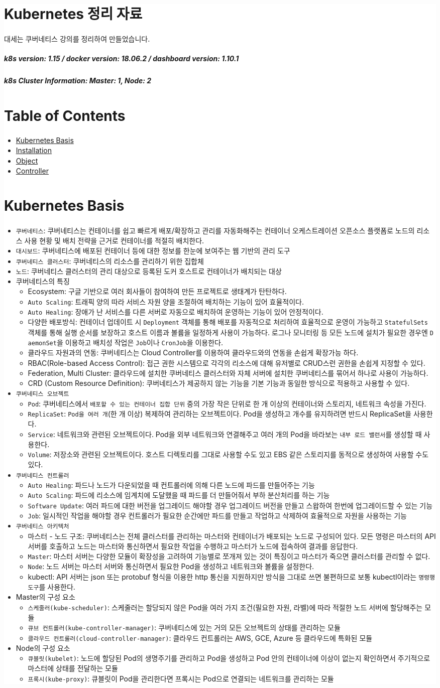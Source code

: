 # Kubernetes 정리 자료
대세는 쿠버네티스 강의를 정리하여 만들었습니다.

##### k8s version: 1.15 / docker version: 18.06.2 / dashboard version: 1.10.1

##### k8s Cluster Information: Master: 1, Node: 2

Table of Contents
=================

   * [Kubernetes Basis](#Kubernetes-Basis)
   * [Installation](#Installation)
   * [Object](#Object) 
   * [Controller](#Controller)


Kubernetes Basis
=======
* `쿠버네티스`: 쿠버네티스는 컨테이너를 쉽고 빠르게 배포/확장하고 관리를 자동화해주는 컨테이너 오케스트레이션 오픈소스 플랫폼로 노드의 리소스 사용 현황 및 배치 전략을 근거로 컨테이너를 적절히 배치한다.
* `대시보드`: 쿠버네티스에 배포된 컨테이너 등에 대한 정보를 한눈에 보여주는 웹 기반의 관리 도구
* `쿠버네티스 클러스터`: 쿠버네티스의 리소스를 관리하기 위한 집합체
* `노드`: 쿠버네티스 클러스터의 관리 대상으로 등록된 도커 호스트로 컨테이너가 배치되는 대상
* 쿠버네티스의 특징
  * Ecosystem: 구글 기반으로 여러 회사들이 참여하여 만든 프로젝트로 생태계가 탄탄하다.
  * `Auto Scaling`: 트래픽 양의 따라 서비스 자원 양을 조절하여 배치하는 기능이 있어 효율적이다.
  * `Auto Healing`: 장애가 난 서비스를 다른 서버로 자동으로 배치하여 운영하는 기능이 있어 안정적이다.
  * 다양한 배포방식: 컨테이너 업데이트 시 `Deployment` 객체를 통해 배포를 자동적으로 처리하여 효율적으로 운영이 가능하고 `StatefulSets` 객체를 통해 실행 순서를 보장하고 호스트 이름과 볼륨을 일정하게 사용이 가능하다. 로그나 모니터링 등 모든 노드에 설치가 필요한 경우엔 `DaemonSet`을 이용하고 배치성 작업은 `Job`이나 `CronJob`을 이용한다.
  * 클라우드 자원과의 연동: 쿠버네티스는 Cloud Controller를 이용하여 클라우드와의 연동을 손쉽게 확장가능 하다.
  * RBAC(Role-based Access Control): 접근 권한 시스템으로 각각의 리소스에 대해 유저별로 CRUD스런 권한을 손쉽게 지정할 수 있다.
  * Federation, Multi Cluster: 클라우드에 설치한 쿠버네티스 클러스터와 자체 서버에 설치한 쿠버네티스를 묶어서 하나로 사용이 가능하다.
  * CRD (Custom Resource Definition): 쿠버네티스가 제공하지 않는 기능을 기본 기능과 동일한 방식으로 적용하고 사용할 수 있다.
* `쿠버네티스 오브젝트`
  * `Pod`: 쿠버네티스에서 `배포할 수 있는 컨테이너 집합 단위` 중의 가장 작은 단위로 한 개 이상의 컨테이너와 스토리지, 네트워크 속성을 가진다.
  * `ReplicaSet`: `Pod을 여러 개`(한 개 이상) 복제하여 관리하는 오브젝트이다. Pod을 생성하고 개수를 유지하려면 반드시 ReplicaSet을 사용한다.
  * `Service`: 네트워크와 관련된 오브젝트이다. Pod을 외부 네트워크와 연결해주고 여러 개의 Pod을 바라보는 `내부 로드 밸런서`를 생성할 때 사용한다.
  * `Volume`: 저장소와 관련된 오브젝트이다. 호스트 디렉토리를 그대로 사용할 수도 있고 EBS 같은 스토리지를 동적으로 생성하여 사용할 수도 있다.
* `쿠버네티스 컨트롤러`
  * `Auto Healing`: 파드나 노드가 다운되었을 때 컨트롤러에 의해 다른 노드에 파드를 만들어주는 기능
  * `Auto Scaling`: 파드에 리소스에 임계치에 도달했을 때 파드를 더 만들어줘서 부하 분산처리를 하는 기능
  * `Software Update`: 여러 파드에 대한 버전을 업그레이드 해야할 경우 업그레이드 버전을 만들고 스왑하여 한번에 업그레이드할 수 있는 기능
  * `Job`: 일시적인 작업을 해야할 경우 컨트롤러가 필요한 순간에만 파드를 만들고 작업하고 삭제하여 효율적으로 자원을 사용하는 기능
* `쿠버네티스 아키텍처`
  * 마스터 - 노드 구조: 쿠버네티스는 전체 클러스터를 관리하는 마스터와 컨테이너가 배포되는 노드로 구성되어 있다. 모든 명령은 마스터의 API 서버를 호출하고 노드는 마스터와 통신하면서 필요한 작업을 수행하고 마스터가 노드에 접속하여 결과를 응답한다.
  * `Master`: 마스터 서버는 다양한 모듈이 확장성을 고려하여 기능별로 쪼개져 있는 것이 특징이고 마스터가 죽으면 클러스터를 관리할 수 없다.
  * `Node`: 노드 서버는 마스터 서버와 통신하면서 필요한 Pod을 생성하고 네트워크와 볼륨을 설정한다.
  * kubectl: API 서버는 json 또는 protobuf 형식을 이용한 http 통신을 지원하지만 방식을 그대로 쓰면 불편하므로 보통 kubectl이라는 `명령행 도구`를 사용한다.
* Master의 구성 요소
  * `스케줄러(kube-scheduler)`: 스케줄러는 할당되지 않은 Pod을 여러 가지 조건(필요한 자원, 라벨)에 따라 적절한 노드 서버에 할당해주는 모듈
  * `큐브 컨트롤러(kube-controller-manager)`: 쿠버네티스에 있는 거의 모든 오브젝트의 상태를 관리하는 모듈
  * `클라우드 컨트롤러(cloud-controller-manager)`: 클라우드 컨트롤러는 AWS, GCE, Azure 등 클라우드에 특화된 모듈
* Node의 구성 요소
  * `큐블릿(kubelet)`: 노드에 할당된 Pod의 생명주기를 관리하고 Pod을 생성하고 Pod 안의 컨테이너에 이상이 없는지 확인하면서 주기적으로 마스터에 상태를 전달하는 모듈
  * `프록시(kube-proxy)`: 큐블릿이 Pod을 관리한다면 프록시는 Pod으로 연결되는 네트워크를 관리하는 모듈
